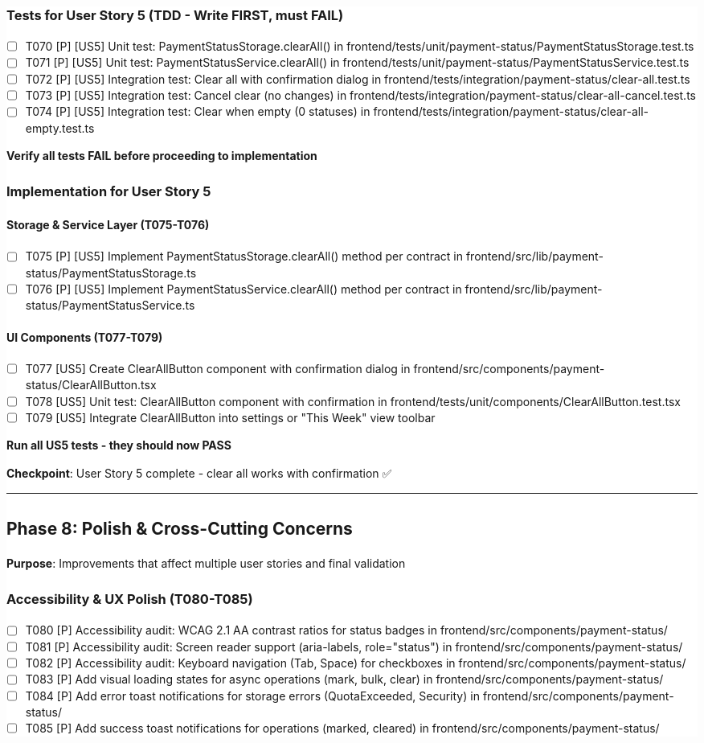 ### Tests for User Story 5 (TDD - Write FIRST, must FAIL)

- [ ] T070 [P] [US5] Unit test: PaymentStatusStorage.clearAll() in frontend/tests/unit/payment-status/PaymentStatusStorage.test.ts
- [ ] T071 [P] [US5] Unit test: PaymentStatusService.clearAll() in frontend/tests/unit/payment-status/PaymentStatusService.test.ts
- [ ] T072 [P] [US5] Integration test: Clear all with confirmation dialog in frontend/tests/integration/payment-status/clear-all.test.ts
- [ ] T073 [P] [US5] Integration test: Cancel clear (no changes) in frontend/tests/integration/payment-status/clear-all-cancel.test.ts
- [ ] T074 [P] [US5] Integration test: Clear when empty (0 statuses) in frontend/tests/integration/payment-status/clear-all-empty.test.ts

**Verify all tests FAIL before proceeding to implementation**

### Implementation for User Story 5

#### Storage & Service Layer (T075-T076)

- [ ] T075 [P] [US5] Implement PaymentStatusStorage.clearAll() method per contract in frontend/src/lib/payment-status/PaymentStatusStorage.ts
- [ ] T076 [P] [US5] Implement PaymentStatusService.clearAll() method per contract in frontend/src/lib/payment-status/PaymentStatusService.ts

#### UI Components (T077-T079)

- [ ] T077 [US5] Create ClearAllButton component with confirmation dialog in frontend/src/components/payment-status/ClearAllButton.tsx
- [ ] T078 [US5] Unit test: ClearAllButton component with confirmation in frontend/tests/unit/components/ClearAllButton.test.tsx
- [ ] T079 [US5] Integrate ClearAllButton into settings or "This Week" view toolbar

**Run all US5 tests - they should now PASS**

**Checkpoint**: User Story 5 complete - clear all works with confirmation ✅

---

## Phase 8: Polish & Cross-Cutting Concerns

**Purpose**: Improvements that affect multiple user stories and final validation

### Accessibility & UX Polish (T080-T085)

- [ ] T080 [P] Accessibility audit: WCAG 2.1 AA contrast ratios for status badges in frontend/src/components/payment-status/
- [ ] T081 [P] Accessibility audit: Screen reader support (aria-labels, role="status") in frontend/src/components/payment-status/
- [ ] T082 [P] Accessibility audit: Keyboard navigation (Tab, Space) for checkboxes in frontend/src/components/payment-status/
- [ ] T083 [P] Add visual loading states for async operations (mark, bulk, clear) in frontend/src/components/payment-status/
- [ ] T084 [P] Add error toast notifications for storage errors (QuotaExceeded, Security) in frontend/src/components/payment-status/
- [ ] T085 [P] Add success toast notifications for operations (marked, cleared) in frontend/src/components/payment-status/

